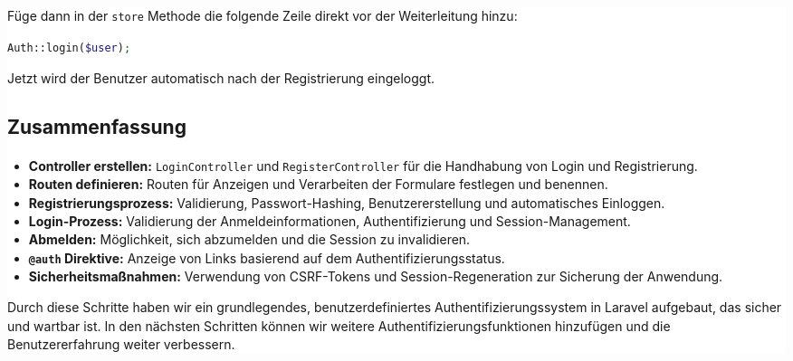 Füge dann in der `store` Methode die folgende Zeile direkt vor der Weiterleitung hinzu:

```php
Auth::login($user);
```

Jetzt wird der Benutzer automatisch nach der Registrierung eingeloggt.

## Zusammenfassung

- **Controller erstellen:** `LoginController` und `RegisterController` für die Handhabung von Login und Registrierung.
- **Routen definieren:** Routen für Anzeigen und Verarbeiten der Formulare festlegen und benennen.
- **Registrierungsprozess:** Validierung, Passwort-Hashing, Benutzererstellung und automatisches Einloggen.
- **Login-Prozess:** Validierung der Anmeldeinformationen, Authentifizierung und Session-Management.
- **Abmelden:** Möglichkeit, sich abzumelden und die Session zu invalidieren.
- **`@auth` Direktive:** Anzeige von Links basierend auf dem Authentifizierungsstatus.
- **Sicherheitsmaßnahmen:** Verwendung von CSRF-Tokens und Session-Regeneration zur Sicherung der Anwendung.

Durch diese Schritte haben wir ein grundlegendes, benutzerdefiniertes Authentifizierungssystem in Laravel aufgebaut, das sicher und wartbar ist. In den nächsten Schritten können wir weitere Authentifizierungsfunktionen hinzufügen und die Benutzererfahrung weiter verbessern.
